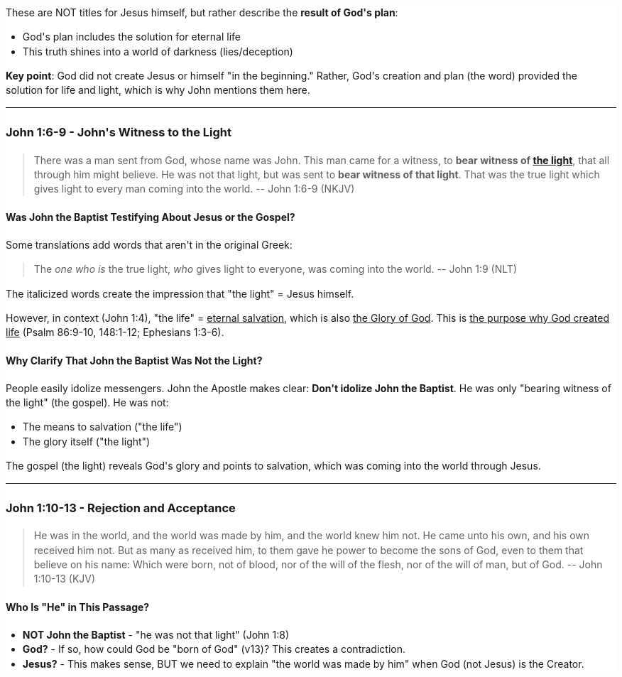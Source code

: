 These are NOT titles for Jesus himself, but rather describe the **result of God's plan**:
- God's plan includes the solution for eternal life
- This truth shines into a world of darkness (lies/deception)

**Key point**: God did not create Jesus or himself "in the beginning." Rather, God's creation and plan (the word) provided the solution for life and light, which is why John mentions them here.

---

### John 1:6-9 - John's Witness to the Light

> There was a man sent from God, whose name was John. This man came for a witness, to **bear witness of [the light](https://eternal.family.net.za/bible/metaphors/light)**, that all through him might believe. He was not that light, but was sent to **bear witness of that light**. That was the true light which gives light to every man coming into the world. -- John 1:6-9 (NKJV)

#### Was John the Baptist Testifying About Jesus or the Gospel?

Some translations add words that aren't in the original Greek:

> The *one who is* the true light, *who* gives light to everyone, was coming into the world. -- John 1:9 (NLT)

The italicized words create the impression that "the light" = Jesus himself.

However, in context (John 1:4), "the life" = [eternal salvation](https://eternal.family.net.za/eternal/saved), which is also [the Glory of God](https://eternal.family.net.za/bible/metaphors/light#glory). This is [the purpose why God created life](https://eternal.family.net.za/creation#the-purpose-of-creation) (Psalm 86:9-10, 148:1-12; Ephesians 1:3-6).

#### Why Clarify That John the Baptist Was Not the Light?

People easily idolize messengers. John the Apostle makes clear: **Don't idolize John the Baptist**. He was only "bearing witness of the light" (the gospel). He was not:
- The means to salvation ("the life")
- The glory itself ("the light")

The gospel (the light) reveals God's glory and points to salvation, which was coming into the world through Jesus.

---

### John 1:10-13 - Rejection and Acceptance

> He was in the world, and the world was made by him, and the world knew him not. He came unto his own, and his own received him not. But as many as received him, to them gave he power to become the sons of God, even to them that believe on his name: Which were born, not of blood, nor of the will of the flesh, nor of the will of man, but of God. -- John 1:10-13 (KJV)

#### Who Is "He" in This Passage?

- **NOT John the Baptist** - "he was not that light" (John 1:8)
- **God?** - If so, how could God be "born of God" (v13)? This creates a contradiction.
- **Jesus?** - This makes sense, BUT we need to explain "the world was made by him" when God (not Jesus) is the Creator.
